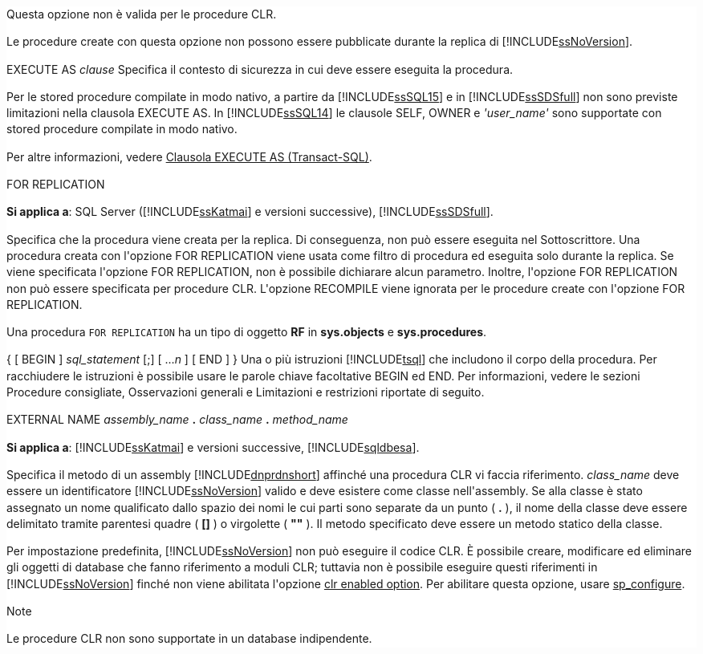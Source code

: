 Questa opzione non è valida per le procedure CLR.

Le procedure create con questa opzione non possono essere pubblicate durante la replica di [!INCLUDE[ssNoVersion](../../includes/ssnoversion-md.md)].

EXECUTE AS *clause* Specifica il contesto di sicurezza in cui deve essere eseguita la procedura.

Per le stored procedure compilate in modo nativo, a partire da [!INCLUDE[ssSQL15](../../includes/sssql16-md.md)] e in [!INCLUDE[ssSDSfull](../../includes/sssdsfull-md.md)] non sono previste limitazioni nella clausola EXECUTE AS. In [!INCLUDE[ssSQL14](../../includes/sssql14-md.md)] le clausole SELF, OWNER e *'user_name'* sono supportate con stored procedure compilate in modo nativo.

Per altre informazioni, vedere [Clausola EXECUTE AS &#40;Transact-SQL&#41;](../../t-sql/statements/execute-as-clause-transact-sql.md).

FOR REPLICATION

**Si applica a**: SQL Server ([!INCLUDE[ssKatmai](../../includes/sskatmai-md.md)] e versioni successive), [!INCLUDE[ssSDSfull](../../includes/sssdsfull-md.md)].

Specifica che la procedura viene creata per la replica. Di conseguenza, non può essere eseguita nel Sottoscrittore. Una procedura creata con l'opzione FOR REPLICATION viene usata come filtro di procedura ed eseguita solo durante la replica. Se viene specificata l'opzione FOR REPLICATION, non è possibile dichiarare alcun parametro. Inoltre, l'opzione FOR REPLICATION non può essere specificata per procedure CLR. L'opzione RECOMPILE viene ignorata per le procedure create con l'opzione FOR REPLICATION.

Una procedura `FOR REPLICATION` ha un tipo di oggetto **RF** in **sys.objects** e **sys.procedures**.

{ [ BEGIN ] *sql_statement* [;] [ ...*n* ] [ END ] } Una o più istruzioni [!INCLUDE[tsql](../../includes/tsql-md.md)] che includono il corpo della procedura. Per racchiudere le istruzioni è possibile usare le parole chiave facoltative BEGIN ed END. Per informazioni, vedere le sezioni Procedure consigliate, Osservazioni generali e Limitazioni e restrizioni riportate di seguito.

EXTERNAL NAME _assembly\_name_ **.** _class\_name_ **.** _method\_name_

**Si applica a**: [!INCLUDE[ssKatmai](../../includes/sskatmai-md.md)] e versioni successive, [!INCLUDE[sqldbesa](../../includes/sqldbesa-md.md)].

Specifica il metodo di un assembly [!INCLUDE[dnprdnshort](../../includes/dnprdnshort-md.md)] affinché una procedura CLR vi faccia riferimento. *class_name* deve essere un identificatore [!INCLUDE[ssNoVersion](../../includes/ssnoversion-md.md)] valido e deve esistere come classe nell'assembly. Se alla classe è stato assegnato un nome qualificato dallo spazio dei nomi le cui parti sono separate da un punto ( **.** ), il nome della classe deve essere delimitato tramite parentesi quadre ( **[]** ) o virgolette ( **""** ). Il metodo specificato deve essere un metodo statico della classe.

Per impostazione predefinita, [!INCLUDE[ssNoVersion](../../includes/ssnoversion-md.md)] non può eseguire il codice CLR. È possibile creare, modificare ed eliminare gli oggetti di database che fanno riferimento a moduli CLR; tuttavia non è possibile eseguire questi riferimenti in [!INCLUDE[ssNoVersion](../../includes/ssnoversion-md.md)] finché non viene abilitata l'opzione [clr enabled option](../../database-engine/configure-windows/clr-enabled-server-configuration-option.md). Per abilitare questa opzione, usare [sp_configure](../../relational-databases/system-stored-procedures/sp-configure-transact-sql.md).

> [!NOTE]
> Le procedure CLR non sono supportate in un database indipendente.
